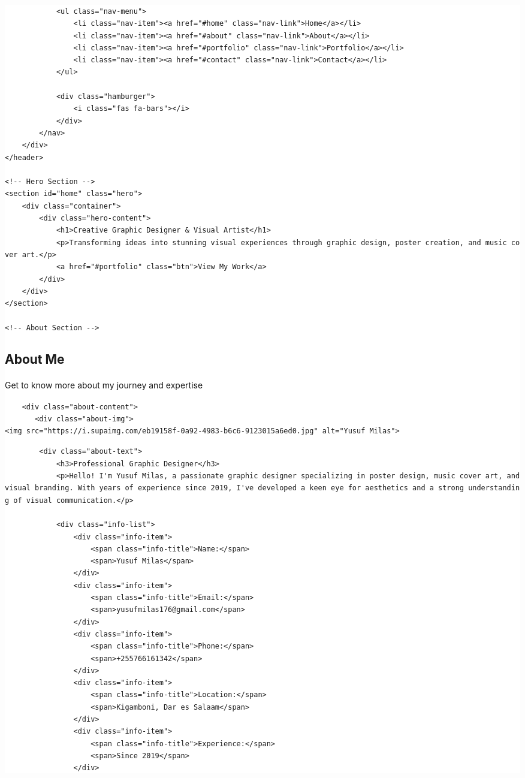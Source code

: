                 <ul class="nav-menu">
                    <li class="nav-item"><a href="#home" class="nav-link">Home</a></li>
                    <li class="nav-item"><a href="#about" class="nav-link">About</a></li>
                    <li class="nav-item"><a href="#portfolio" class="nav-link">Portfolio</a></li>
                    <li class="nav-item"><a href="#contact" class="nav-link">Contact</a></li>
                </ul>
                
                <div class="hamburger">
                    <i class="fas fa-bars"></i>
                </div>
            </nav>
        </div>
    </header>

    <!-- Hero Section -->
    <section id="home" class="hero">
        <div class="container">
            <div class="hero-content">
                <h1>Creative Graphic Designer & Visual Artist</h1>
                <p>Transforming ideas into stunning visual experiences through graphic design, poster creation, and music cover art.</p>
                <a href="#portfolio" class="btn">View My Work</a>
            </div>
        </div>
    </section>

    <!-- About Section -->
<section id="about" class="section">
    <div class="container">
        <div class="section-title">
            <h2>About Me</h2>
            <p>Get to know more about my journey and expertise</p>
        </div>
        
        <div class="about-content">
           <div class="about-img">
    <img src="https://i.supaimg.com/eb19158f-0a92-4983-b6c6-9123015a6ed0.jpg" alt="Yusuf Milas">
</div>
            
            <div class="about-text">
                <h3>Professional Graphic Designer</h3>
                <p>Hello! I'm Yusuf Milas, a passionate graphic designer specializing in poster design, music cover art, and visual branding. With years of experience since 2019, I've developed a keen eye for aesthetics and a strong understanding of visual communication.</p>
                
                <div class="info-list">
                    <div class="info-item">
                        <span class="info-title">Name:</span>
                        <span>Yusuf Milas</span>
                    </div>
                    <div class="info-item">
                        <span class="info-title">Email:</span>
                        <span>yusufmilas176@gmail.com</span>
                    </div>
                    <div class="info-item">
                        <span class="info-title">Phone:</span>
                        <span>+255766161342</span>
                    </div>
                    <div class="info-item">
                        <span class="info-title">Location:</span>
                        <span>Kigamboni, Dar es Salaam</span>
                    </div>
                    <div class="info-item">
                        <span class="info-title">Experience:</span>
                        <span>Since 2019</span>
                    </div>